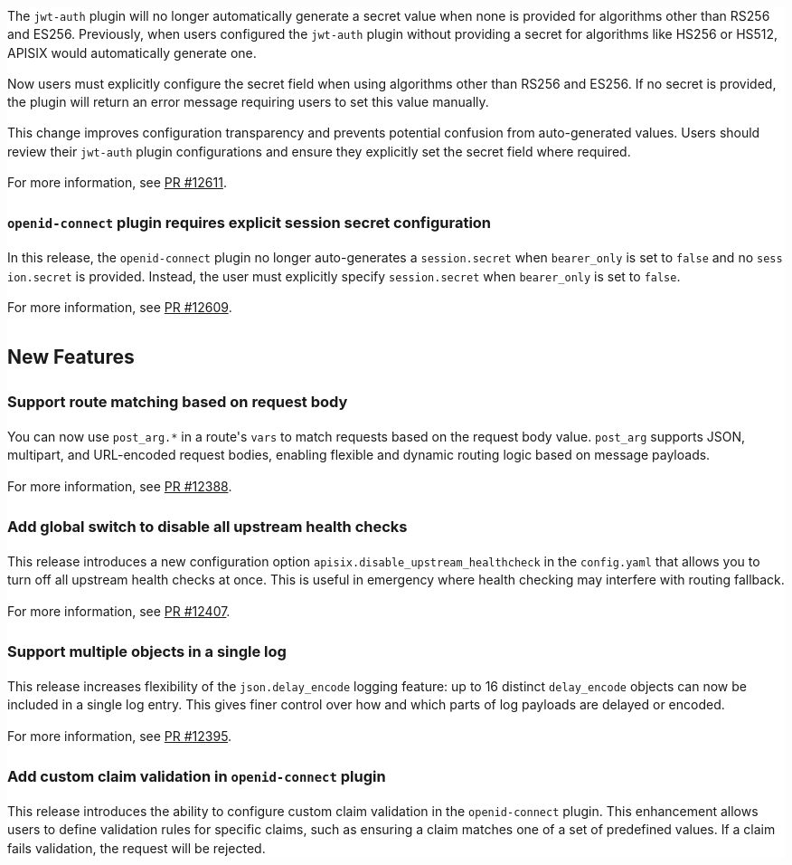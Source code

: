 The `jwt-auth` plugin will no longer automatically generate a secret value when none is provided for algorithms other than RS256 and ES256. Previously, when users configured the `jwt-auth` plugin without providing a secret for algorithms like HS256 or HS512, APISIX would automatically generate one.

Now users must explicitly configure the secret field when using algorithms other than RS256 and ES256. If no secret is provided, the plugin will return an error message requiring users to set this value manually.

This change improves configuration transparency and prevents potential confusion from auto-generated values. Users should review their `jwt-auth` plugin configurations and ensure they explicitly set the secret field where required.

For more information, see [PR #12611](https://github.com/apache/apisix/pull/12611).

### `openid-connect` plugin requires explicit session secret configuration

In this release, the `openid-connect` plugin no longer auto-generates a `session.secret` when `bearer_only` is set to `false` and no `session.secret` is provided. Instead, the user must explicitly specify `session.secret` when `bearer_only` is set to `false`.

For more information, see [PR #12609](https://github.com/apache/apisix/pull/12609).

## New Features

### Support route matching based on request body

You can now use `post_arg.*` in a route's `vars` to match requests based on the request body value. `post_arg` supports JSON, multipart, and URL-encoded request bodies, enabling flexible and dynamic routing logic based on message payloads.

For more information, see [PR #12388](https://github.com/apache/apisix/pull/12388).

### Add global switch to disable all upstream health checks

This release introduces a new configuration option `apisix.disable_upstream_healthcheck` in the `config.yaml` that allows you to turn off all upstream health checks at once. This is useful in emergency where health checking may interfere with routing fallback.

For more information, see [PR #12407](https://github.com/apache/apisix/pull/12407).

### Support multiple objects in a single log

This release increases flexibility of the `json.delay_encode` logging feature: up to 16 distinct `delay_encode` objects can now be included in a single log entry. This gives finer control over how and which parts of log payloads are delayed or encoded. 

For more information, see [PR #12395](https://github.com/apache/apisix/pull/12395).

### Add custom claim validation in `openid-connect` plugin

This release introduces the ability to configure custom claim validation in the `openid-connect` plugin. This enhancement allows users to define validation rules for specific claims, such as ensuring a claim matches one of a set of predefined values. If a claim fails validation, the request will be rejected.
